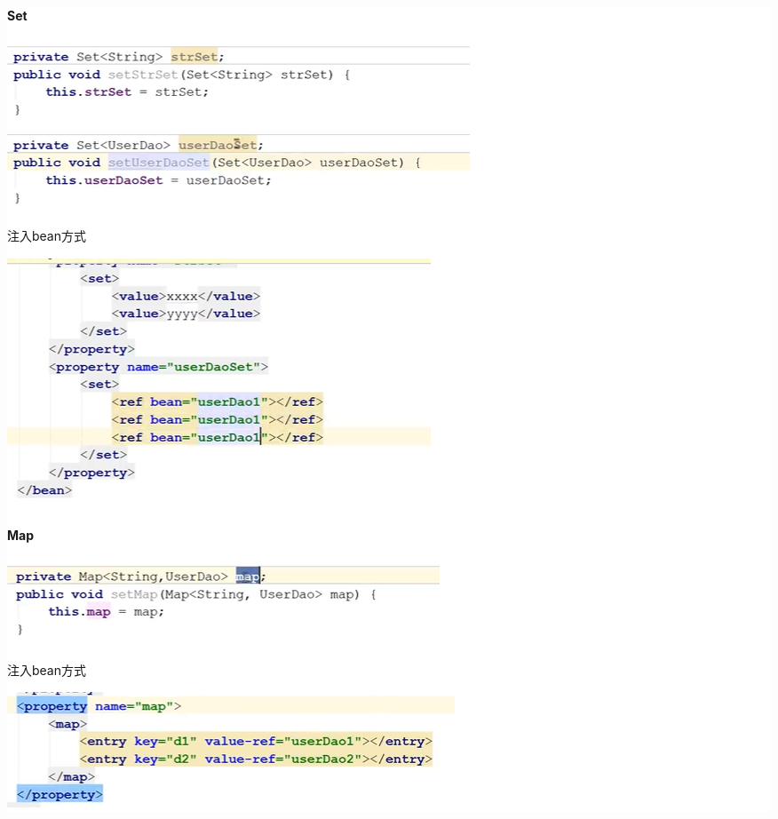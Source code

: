 #### Set

![1684382116280](image/23-05-18-SpringBean的配置详解/1684382116280.png)

注入bean方式

![1684382230631](image/23-05-18-SpringBean的配置详解/1684382230631.png)

#### Map

![1684388316122](image/23-05-18-SpringBean的配置详解/1684388316122.png)

注入bean方式

![1684388378443](image/23-05-18-SpringBean的配置详解/1684388378443.png)
